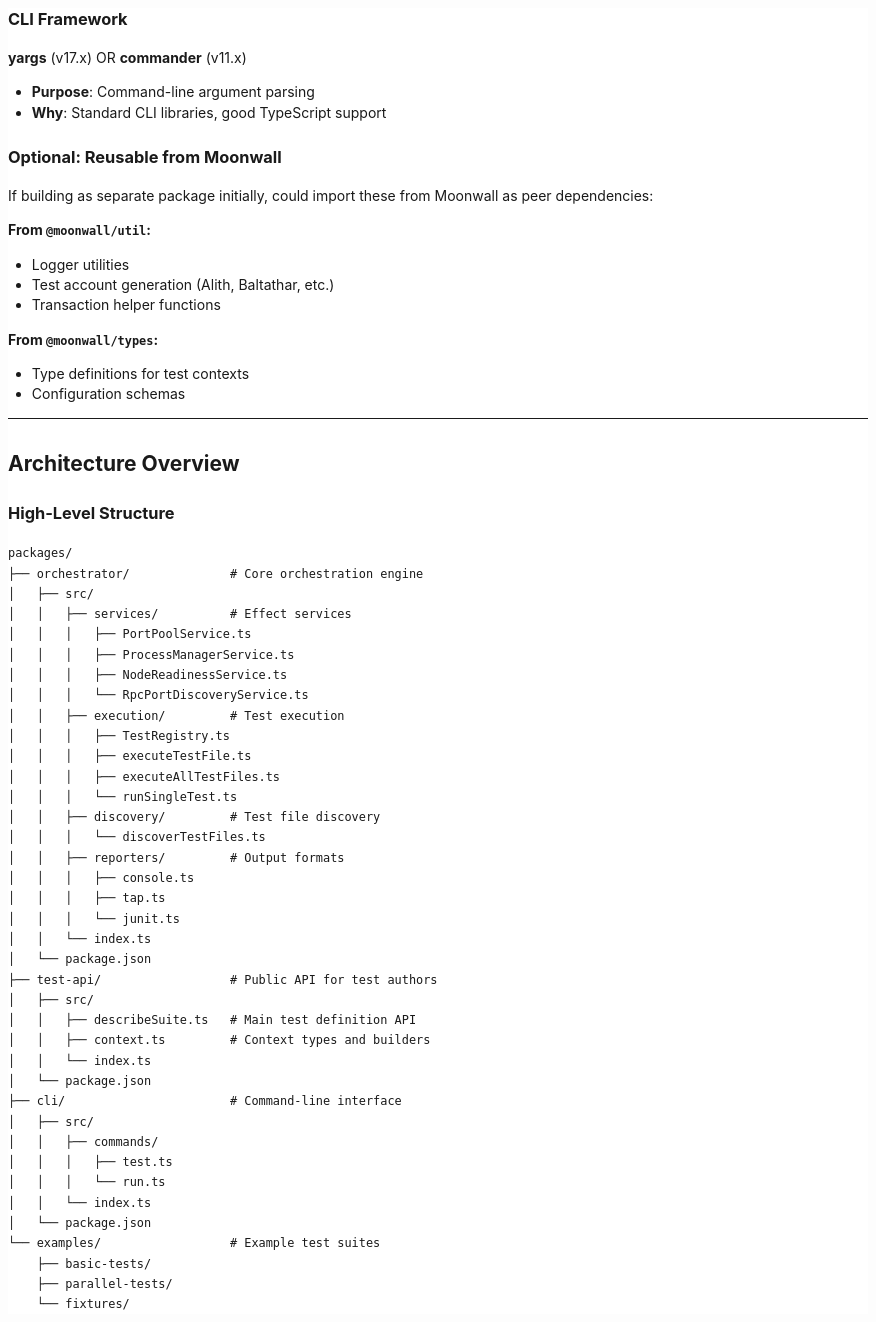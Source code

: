 ### CLI Framework

**yargs** (v17.x) OR **commander** (v11.x)
- **Purpose**: Command-line argument parsing
- **Why**: Standard CLI libraries, good TypeScript support

### Optional: Reusable from Moonwall

If building as separate package initially, could import these from Moonwall as peer dependencies:

**From `@moonwall/util`:**
- Logger utilities
- Test account generation (Alith, Baltathar, etc.)
- Transaction helper functions

**From `@moonwall/types`:**
- Type definitions for test contexts
- Configuration schemas

---

## Architecture Overview

### High-Level Structure

```
packages/
├── orchestrator/              # Core orchestration engine
│   ├── src/
│   │   ├── services/          # Effect services
│   │   │   ├── PortPoolService.ts
│   │   │   ├── ProcessManagerService.ts
│   │   │   ├── NodeReadinessService.ts
│   │   │   └── RpcPortDiscoveryService.ts
│   │   ├── execution/         # Test execution
│   │   │   ├── TestRegistry.ts
│   │   │   ├── executeTestFile.ts
│   │   │   ├── executeAllTestFiles.ts
│   │   │   └── runSingleTest.ts
│   │   ├── discovery/         # Test file discovery
│   │   │   └── discoverTestFiles.ts
│   │   ├── reporters/         # Output formats
│   │   │   ├── console.ts
│   │   │   ├── tap.ts
│   │   │   └── junit.ts
│   │   └── index.ts
│   └── package.json
├── test-api/                  # Public API for test authors
│   ├── src/
│   │   ├── describeSuite.ts   # Main test definition API
│   │   ├── context.ts         # Context types and builders
│   │   └── index.ts
│   └── package.json
├── cli/                       # Command-line interface
│   ├── src/
│   │   ├── commands/
│   │   │   ├── test.ts
│   │   │   └── run.ts
│   │   └── index.ts
│   └── package.json
└── examples/                  # Example test suites
    ├── basic-tests/
    ├── parallel-tests/
    └── fixtures/
```